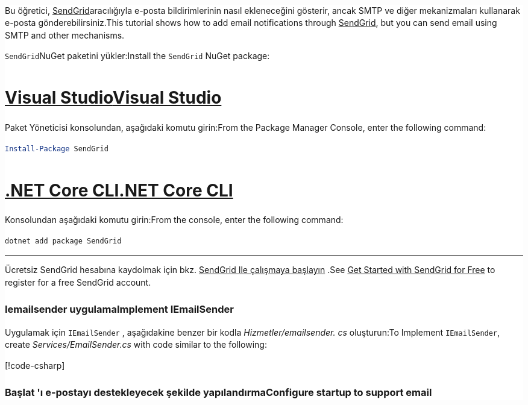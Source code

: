 <span data-ttu-id="b9d84-260">Bu öğretici, [SendGrid](https://sendgrid.com/)aracılığıyla e-posta bildirimlerinin nasıl ekleneceğini gösterir, ancak SMTP ve diğer mekanizmaları kullanarak e-posta gönderebilirsiniz.</span><span class="sxs-lookup"><span data-stu-id="b9d84-260">This tutorial shows how to add email notifications through [SendGrid](https://sendgrid.com/), but you can send email using SMTP and other mechanisms.</span></span>

<span data-ttu-id="b9d84-261">`SendGrid`NuGet paketini yükler:</span><span class="sxs-lookup"><span data-stu-id="b9d84-261">Install the `SendGrid` NuGet package:</span></span>

# <a name="visual-studio"></a>[<span data-ttu-id="b9d84-262">Visual Studio</span><span class="sxs-lookup"><span data-stu-id="b9d84-262">Visual Studio</span></span>](#tab/visual-studio)

<span data-ttu-id="b9d84-263">Paket Yöneticisi konsolundan, aşağıdaki komutu girin:</span><span class="sxs-lookup"><span data-stu-id="b9d84-263">From the Package Manager Console, enter the following command:</span></span>

```powershell
Install-Package SendGrid
```

# <a name="net-core-cli"></a>[<span data-ttu-id="b9d84-264">.NET Core CLI</span><span class="sxs-lookup"><span data-stu-id="b9d84-264">.NET Core CLI</span></span>](#tab/netcore-cli)

<span data-ttu-id="b9d84-265">Konsolundan aşağıdaki komutu girin:</span><span class="sxs-lookup"><span data-stu-id="b9d84-265">From the console, enter the following command:</span></span>

```dotnetcli
dotnet add package SendGrid
```

---

<span data-ttu-id="b9d84-266">Ücretsiz SendGrid hesabına kaydolmak için bkz. [SendGrid Ile çalışmaya başlayın](https://sendgrid.com/free/) .</span><span class="sxs-lookup"><span data-stu-id="b9d84-266">See [Get Started with SendGrid for Free](https://sendgrid.com/free/) to register for a free SendGrid account.</span></span>

### <a name="implement-iemailsender"></a><span data-ttu-id="b9d84-267">Iemailsender uygulama</span><span class="sxs-lookup"><span data-stu-id="b9d84-267">Implement IEmailSender</span></span>

<span data-ttu-id="b9d84-268">Uygulamak için `IEmailSender` , aşağıdakine benzer bir kodla *Hizmetler/emailsender. cs* oluşturun:</span><span class="sxs-lookup"><span data-stu-id="b9d84-268">To Implement `IEmailSender`, create *Services/EmailSender.cs* with code similar to the following:</span></span>

[!code-csharp[](accconfirm/sample/WebPWrecover22/Services/EmailSender.cs)]

### <a name="configure-startup-to-support-email"></a><span data-ttu-id="b9d84-269">Başlat 'ı e-postayı destekleyecek şekilde yapılandırma</span><span class="sxs-lookup"><span data-stu-id="b9d84-269">Configure startup to support email</span></span>
